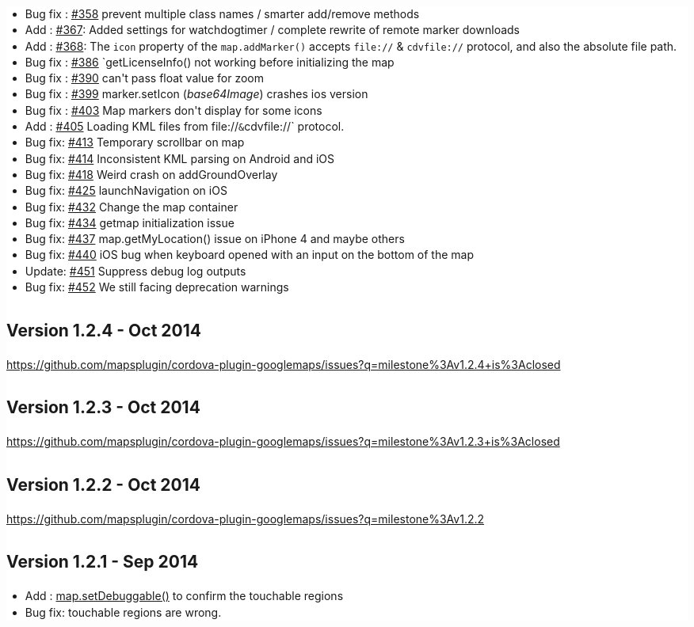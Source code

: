 * Bug fix : [#358](https://github.com/mapsplugin/cordova-plugin-googlemaps/pull/358) prevent multiple class names / smarter add/remove methods
* Add : [#367](https://github.com/mapsplugin/cordova-plugin-googlemaps/pull/367): Added settings for watchdogtimer / complete rewrite of remote marker downloads
* Add : [#368](https://github.com/mapsplugin/cordova-plugin-googlemaps/pull/368): The `icon` property of the `map.addMarker()` accepts `file://` & `cdvfile://` protocol, and also the absolute file path.
* Bug fix : [#386](https://github.com/mapsplugin/cordova-plugin-googlemaps/pull/386) `getLicenseInfo() not working before initializing the map
* Bug fix : [#390](https://github.com/mapsplugin/cordova-plugin-googlemaps/issues/390) can't pass float value for zoom
* Bug fix : [#399](https://github.com/mapsplugin/cordova-plugin-googlemaps/issues/399) marker.setIcon (*base64Image*) crashes ios version
* Bug fix : [#403](https://github.com/mapsplugin/cordova-plugin-googlemaps/issues/403) Map markers don't display for some icons
* Add : [#405](https://github.com/mapsplugin/cordova-plugin-googlemaps/issues/405) Loading KML files from file://` & `cdvfile://` protocol.
* Bug fix: [#413](https://github.com/mapsplugin/cordova-plugin-googlemaps/issues/413) Temporary scrollbar on map
* Bug fix: [#414](https://github.com/mapsplugin/cordova-plugin-googlemaps/issues/414) Inconsistent KML parsing on Android and iOS
* Bug fix: [#418](https://github.com/mapsplugin/cordova-plugin-googlemaps/issues/418) Weird crash on addGroundOverlay
* Bug fix: [#425](https://github.com/mapsplugin/cordova-plugin-googlemaps/issues/425) launchNavigation on iOS
* Bug fix: [#432](https://github.com/mapsplugin/cordova-plugin-googlemaps/issues/432) Change the map container
* Bug fix: [#434](https://github.com/mapsplugin/cordova-plugin-googlemaps/issues/434) getmap initialization issue
* Bug fix: [#437](https://github.com/mapsplugin/cordova-plugin-googlemaps/issues/437) map.getMyLocation() issue on iPhone 4 and maybe others
* Bug fix: [#440](https://github.com/mapsplugin/cordova-plugin-googlemaps/issues/440) iOS bug when keyboard opened with an input on the bottom of the map
* Update: [#451](https://github.com/mapsplugin/cordova-plugin-googlemaps/issues/451) Suppress debug log outputs
* Bug fix: [#452](https://github.com/mapsplugin/cordova-plugin-googlemaps/issues/452) We still facing deprecation warnings

## Version 1.2.4 - Oct 2014
https://github.com/mapsplugin/cordova-plugin-googlemaps/issues?q=milestone%3Av1.2.4+is%3Aclosed

## Version 1.2.3 - Oct 2014
https://github.com/mapsplugin/cordova-plugin-googlemaps/issues?q=milestone%3Av1.2.3+is%3Aclosed

## Version 1.2.2 - Oct 2014
https://github.com/mapsplugin/cordova-plugin-googlemaps/issues?q=milestone%3Av1.2.2

## Version 1.2.1 - Sep 2014
* Add : [map.setDebuggable()](./Map#mapsetdebuggable) to confirm the touchable regions
* Bug fix: touchable regions are wrong.
